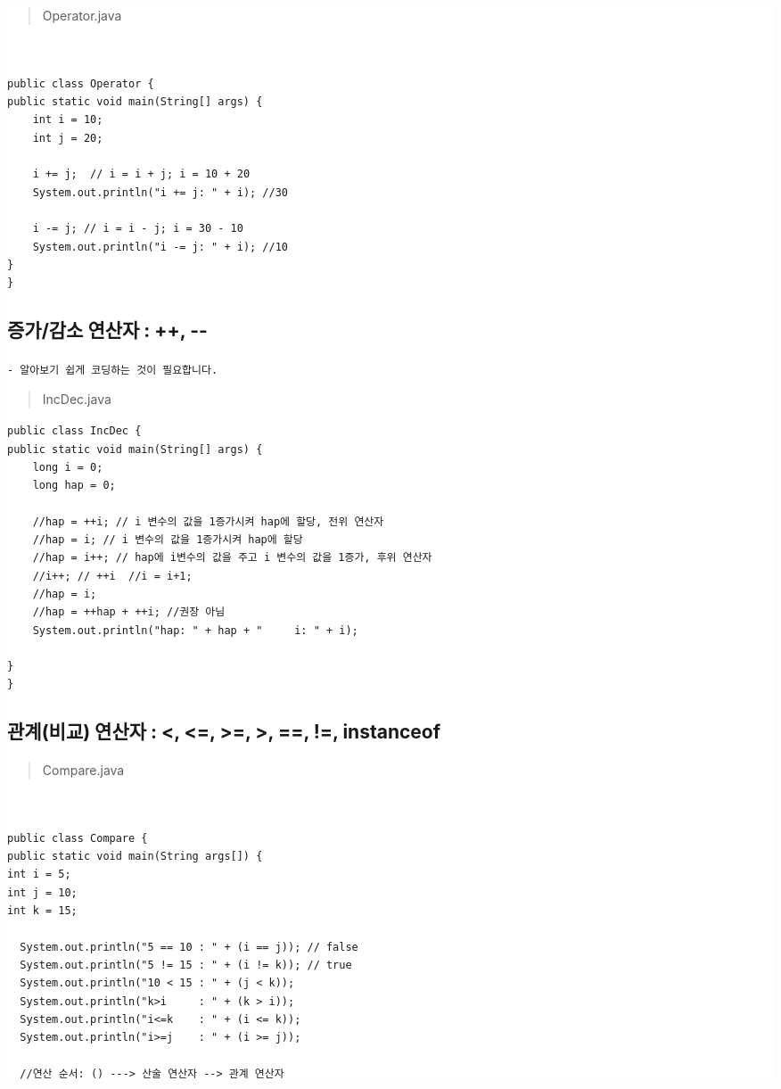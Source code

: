 > Operator.java

```


public class Operator {
public static void main(String[] args) {
    int i = 10;
    int j = 20;

    i += j;  // i = i + j; i = 10 + 20
    System.out.println("i += j: " + i); //30

    i -= j; // i = i - j; i = 30 - 10
    System.out.println("i -= j: " + i); //10
}
}

```

## 증가/감소 연산자 : ++, --
    - 알아보기 쉽게 코딩하는 것이 필요합니다.

> IncDec.java

```
public class IncDec {
public static void main(String[] args) {
    long i = 0;
    long hap = 0;

    //hap = ++i; // i 변수의 값을 1증가시켜 hap에 할당, 전위 연산자
    //hap = i; // i 변수의 값을 1증가시켜 hap에 할당
    //hap = i++; // hap에 i변수의 값을 주고 i 변수의 값을 1증가, 후위 연산자
    //i++; // ++i  //i = i+1;
    //hap = i;
    //hap = ++hap + ++i; //권장 아님
    System.out.println("hap: " + hap + "     i: " + i);

}
}

```


## 관계(비교) 연산자 : <, <=, >=, >, ==, !=, instanceof

> Compare.java

```


public class Compare {
public static void main(String args[]) {
int i = 5;
int j = 10;
int k = 15;

  System.out.println("5 == 10 : " + (i == j)); // false
  System.out.println("5 != 15 : " + (i != k)); // true
  System.out.println("10 < 15 : " + (j < k));
  System.out.println("k>i     : " + (k > i));
  System.out.println("i<=k    : " + (i <= k));
  System.out.println("i>=j    : " + (i >= j));

  //연산 순서: () ---> 산술 연산자 --> 관계 연산자
```